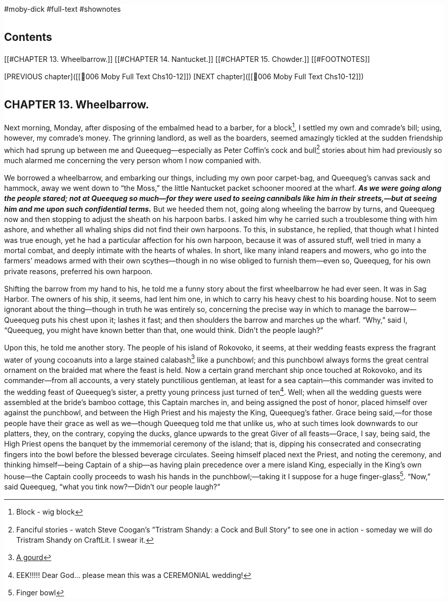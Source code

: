 #moby-dick #full-text #shownotes 

## Contents

[[#CHAPTER 13. Wheelbarrow.]]
[[#CHAPTER 14. Nantucket.]]
[[#CHAPTER 15. Chowder.]]
[[#FOOTNOTES]]

[PREVIOUS chapter]([[🎤006 Moby Full Text Chs10-12]])                                                                                  [NEXT chapter]([[🎤006 Moby Full Text Chs10-12]]) 
 

## CHAPTER 13. Wheelbarrow.

Next morning, Monday, after disposing of the embalmed head to a barber, for a block[^1], I settled my own and comrade’s bill; using, however, my comrade’s money. The grinning landlord, as well as the boarders, seemed amazingly tickled at the sudden friendship which had sprung up between me and Queequeg—especially as Peter Coffin’s cock and bull[^2] stories about him had previously so much alarmed me concerning the very person whom I now companied with.

We borrowed a wheelbarrow, and embarking our things, including my own poor carpet-bag, and Queequeg’s canvas sack and hammock, away we went down to “the Moss,” the little Nantucket packet schooner moored at the wharf. ***As we were going along the people stared; not at Queequeg so much—for they were used to seeing cannibals like him in their streets,—but at seeing him and me upon such confidential terms.*** But we heeded them not, going along wheeling the barrow by turns, and Queequeg now and then stopping to adjust the sheath on his harpoon barbs. I asked him why he carried such a troublesome thing with him ashore, and whether all whaling ships did not find their own harpoons. To this, in substance, he replied, that though what I hinted was true enough, yet he had a particular affection for his own harpoon, because it was of assured stuff, well tried in many a mortal combat, and deeply intimate with the hearts of whales. In short, like many inland reapers and mowers, who go into the farmers’ meadows armed with their own scythes—though in no wise obliged to furnish them—even so, Queequeg, for his own private reasons, preferred his own harpoon.

Shifting the barrow from my hand to his, he told me a funny story about the first wheelbarrow he had ever seen. It was in Sag Harbor. The owners of his ship, it seems, had lent him one, in which to carry his heavy chest to his boarding house. Not to seem ignorant about the thing—though in truth he was entirely so, concerning the precise way in which to manage the barrow—Queequeg puts his chest upon it; lashes it fast; and then shoulders the barrow and marches up the wharf. “Why,” said I, “Queequeg, you might have known better than that, one would think. Didn’t the people laugh?”

Upon this, he told me another story. The people of his island of Rokovoko, it seems, at their wedding feasts express the fragrant water of young cocoanuts into a large stained calabash[^3] like a punchbowl; and this punchbowl always forms the great central ornament on the braided mat where the feast is held. Now a certain grand merchant ship once touched at Rokovoko, and its commander—from all accounts, a very stately punctilious gentleman, at least for a sea captain—this commander was invited to the wedding feast of Queequeg’s sister, a pretty young princess just turned of ten[^4]. Well; when all the wedding guests were assembled at the bride’s bamboo cottage, this Captain marches in, and being assigned the post of honor, placed himself over against the punchbowl, and between the High Priest and his majesty the King, Queequeg’s father. Grace being said,—for those people have their grace as well as we—though Queequeg told me that unlike us, who at such times look downwards to our platters, they, on the contrary, copying the ducks, glance upwards to the great Giver of all feasts—Grace, I say, being said, the High Priest opens the banquet by the immemorial ceremony of the island; that is, dipping his consecrated and consecrating fingers into the bowl before the blessed beverage circulates. Seeing himself placed next the Priest, and noting the ceremony, and thinking himself—being Captain of a ship—as having plain precedence over a mere island King, especially in the King’s own house—the Captain coolly proceeds to wash his hands in the punchbowl;—taking it I suppose for a huge finger-glass[^5]. “Now,” said Queequeg, “what you tink now?—Didn’t our people laugh?”


[^1]: Block - wig block
[^2]: Fanciful stories - watch Steve Coogan’s ”Tristram Shandy: a Cock and Bull Story” to see one in action - someday we will do Tristram Shandy on CraftLit. I swear it.
[^3]: [A gourd](https://en.wikipedia.org/wiki/Calabash)
[^4]: EEK!!!!! Dear God… please mean this was a CEREMONIAL wedding!
[^5]: Finger bowl
[^6]: [Acushnet](https://wbsm.com/massachusetts-longest-rivers-acushnet/) is both the name of the river between New Bedford and Fairhaven, but it is also the port from which [Melville sailed ON the Acushnet on January 3, 1841](https://slate.com/human-interest/2014/10/history-of-herman-melville-crew-list-for-the-whaler-acushnet.html#:~:text=Although%20he%20had%20signed%20up,before%20the%20trip%20was%20over)! (The river link I provided is an odd one, but scroll down for some amazing vintage photos!)
[^7]: Casks of Whale oil
[^8]: coopers - barrel makers
[^9]: My theory of why people “go postal” - the never-ending-ness of a single task
[^10]: Tartars - combined Mongol/Turkish raiders - also here, likely meaning crisp and strong.
[^11]: Real? yes! This was a thing in Fiji, Solomon Islands, New Guinea, some parts of Indonesia and Borneo (less Common in Tahiti or Hawai’i) 
[^12]: Let it sit in that this was written in 1850….just… wow!
[^13]: This is a tonally-lightened version of a moment from a book [“The New Zealanders” by George Lillie Craik (1830)](https://www.rct.uk/collection/1026109/the-new-zealanders) I misspoke on the episode. 
[^14]: The rope holding the sails against the force of the wind.
[^15]: duuuuuuuddddeeeee!
[^16]: Also a true story about the Queequeg analog in “The New Zealanders” saving the Captain of that ship.
[^17]: unconsciousness = lack of ego
[^18]: HA! Melville will keep making up these Departments of Things That Should Exist.
[^19]: a company where stockholders share responsibilities and profits.
[^20]: Full disclosure—Melville didn’t visit Nantucket until 1852 - AFTER *Moby Dick* was published.
[^21]: Eddystone Lighthouse is in the English Channel https://stephenliddell.co.uk/wp-content/uploads/2020/11/screenshot-2020-11-02-at-09.56.22.png and it is VERY LONELY LOOKING  https://www.natureplprints.com/p/729/eddystone-lighthouse-marking-dangerous-eddystone-24027758.jpg.webp
[^22]: If you didn’t have an ink blotter, you could [shake fine sand onto your ink-writing to dry it more quickly (to soak up wet ink)](https://penenthusiastsnorthernsociety.wordpress.com/2022/03/18/sand-sifters-by-jim-nelson/#:~:text=Old%20paper%20didn't%20absorb%20ink%20uniformly%20and%20dip%20pens,sander%20to%20be%20used%20again.)
[^23]: a wooden plug
[^24]: Russia, Austria, and Prussia (according to Norton)
[^25]: opened = sighted